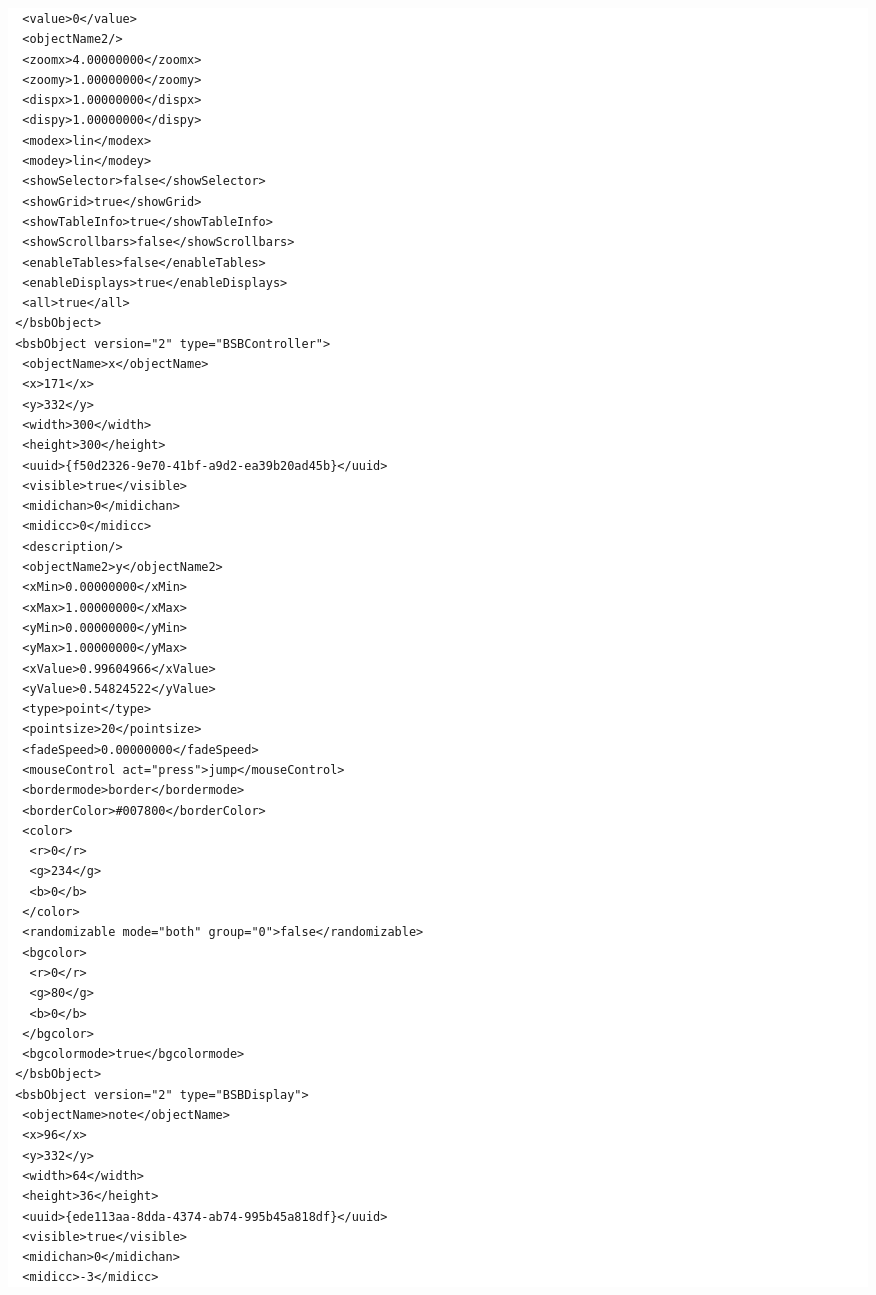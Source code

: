 ```csound
  <value>0</value>
  <objectName2/>
  <zoomx>4.00000000</zoomx>
  <zoomy>1.00000000</zoomy>
  <dispx>1.00000000</dispx>
  <dispy>1.00000000</dispy>
  <modex>lin</modex>
  <modey>lin</modey>
  <showSelector>false</showSelector>
  <showGrid>true</showGrid>
  <showTableInfo>true</showTableInfo>
  <showScrollbars>false</showScrollbars>
  <enableTables>false</enableTables>
  <enableDisplays>true</enableDisplays>
  <all>true</all>
 </bsbObject>
 <bsbObject version="2" type="BSBController">
  <objectName>x</objectName>
  <x>171</x>
  <y>332</y>
  <width>300</width>
  <height>300</height>
  <uuid>{f50d2326-9e70-41bf-a9d2-ea39b20ad45b}</uuid>
  <visible>true</visible>
  <midichan>0</midichan>
  <midicc>0</midicc>
  <description/>
  <objectName2>y</objectName2>
  <xMin>0.00000000</xMin>
  <xMax>1.00000000</xMax>
  <yMin>0.00000000</yMin>
  <yMax>1.00000000</yMax>
  <xValue>0.99604966</xValue>
  <yValue>0.54824522</yValue>
  <type>point</type>
  <pointsize>20</pointsize>
  <fadeSpeed>0.00000000</fadeSpeed>
  <mouseControl act="press">jump</mouseControl>
  <bordermode>border</bordermode>
  <borderColor>#007800</borderColor>
  <color>
   <r>0</r>
   <g>234</g>
   <b>0</b>
  </color>
  <randomizable mode="both" group="0">false</randomizable>
  <bgcolor>
   <r>0</r>
   <g>80</g>
   <b>0</b>
  </bgcolor>
  <bgcolormode>true</bgcolormode>
 </bsbObject>
 <bsbObject version="2" type="BSBDisplay">
  <objectName>note</objectName>
  <x>96</x>
  <y>332</y>
  <width>64</width>
  <height>36</height>
  <uuid>{ede113aa-8dda-4374-ab74-995b45a818df}</uuid>
  <visible>true</visible>
  <midichan>0</midichan>
  <midicc>-3</midicc>
```